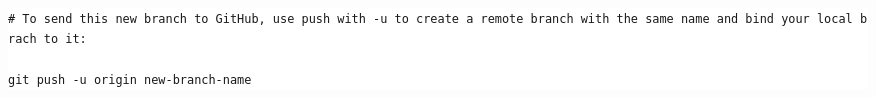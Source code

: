 ```
# To send this new branch to GitHub, use push with -u to create a remote branch with the same name and bind your local brach to it:

git push -u origin new-branch-name

```